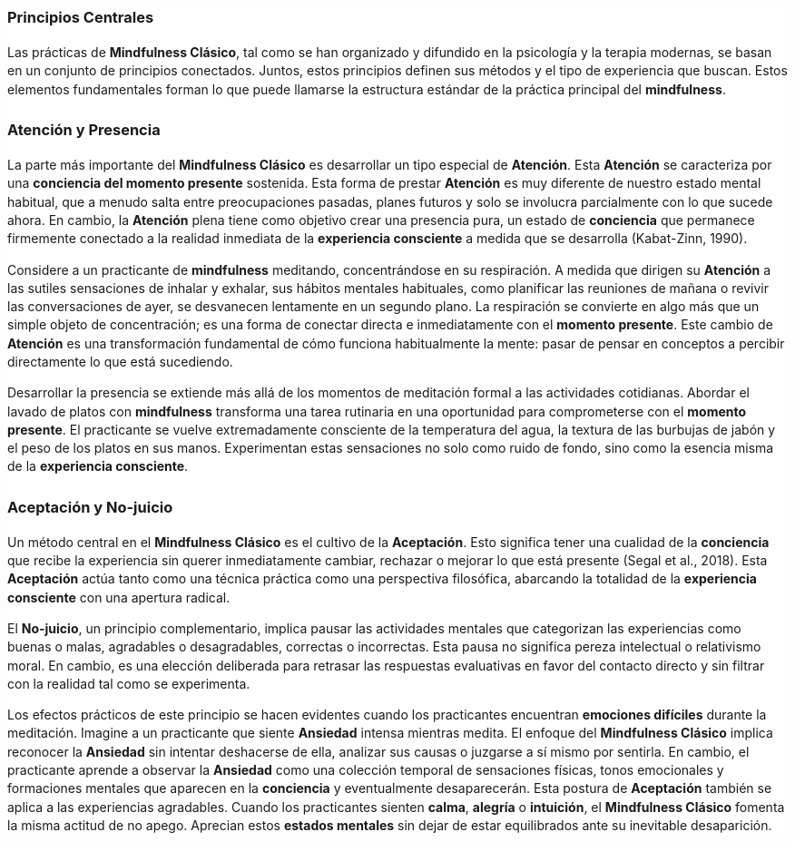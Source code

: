 ### **Principios Centrales**

Las prácticas de **Mindfulness Clásico**, tal como se han organizado y difundido en la psicología y la terapia modernas, se basan en un conjunto de principios conectados. Juntos, estos principios definen sus métodos y el tipo de experiencia que buscan. Estos elementos fundamentales forman lo que puede llamarse la estructura estándar de la práctica principal del **mindfulness**.

### **Atención y Presencia**

La parte más importante del **Mindfulness Clásico** es desarrollar un tipo especial de **Atención**. Esta **Atención** se caracteriza por una **conciencia del momento presente** sostenida. Esta forma de prestar **Atención** es muy diferente de nuestro estado mental habitual, que a menudo salta entre preocupaciones pasadas, planes futuros y solo se involucra parcialmente con lo que sucede ahora. En cambio, la **Atención** plena tiene como objetivo crear una presencia pura, un estado de **conciencia** que permanece firmemente conectado a la realidad inmediata de la **experiencia consciente** a medida que se desarrolla (Kabat-Zinn, 1990).

Considere a un practicante de **mindfulness** meditando, concentrándose en su respiración. A medida que dirigen su **Atención** a las sutiles sensaciones de inhalar y exhalar, sus hábitos mentales habituales, como planificar las reuniones de mañana o revivir las conversaciones de ayer, se desvanecen lentamente en un segundo plano. La respiración se convierte en algo más que un simple objeto de concentración; es una forma de conectar directa e inmediatamente con el **momento presente**. Este cambio de **Atención** es una transformación fundamental de cómo funciona habitualmente la mente: pasar de pensar en conceptos a percibir directamente lo que está sucediendo.

Desarrollar la presencia se extiende más allá de los momentos de meditación formal a las actividades cotidianas. Abordar el lavado de platos con **mindfulness** transforma una tarea rutinaria en una oportunidad para comprometerse con el **momento presente**. El practicante se vuelve extremadamente consciente de la temperatura del agua, la textura de las burbujas de jabón y el peso de los platos en sus manos. Experimentan estas sensaciones no solo como ruido de fondo, sino como la esencia misma de la **experiencia consciente**.

### **Aceptación y No-juicio**

Un método central en el **Mindfulness Clásico** es el cultivo de la **Aceptación**. Esto significa tener una cualidad de la **conciencia** que recibe la experiencia sin querer inmediatamente cambiar, rechazar o mejorar lo que está presente (Segal et al., 2018). Esta **Aceptación** actúa tanto como una técnica práctica como una perspectiva filosófica, abarcando la totalidad de la **experiencia consciente** con una apertura radical.

El **No-juicio**, un principio complementario, implica pausar las actividades mentales que categorizan las experiencias como buenas o malas, agradables o desagradables, correctas o incorrectas. Esta pausa no significa pereza intelectual o relativismo moral. En cambio, es una elección deliberada para retrasar las respuestas evaluativas en favor del contacto directo y sin filtrar con la realidad tal como se experimenta.

Los efectos prácticos de este principio se hacen evidentes cuando los practicantes encuentran **emociones difíciles** durante la meditación. Imagine a un practicante que siente **Ansiedad** intensa mientras medita. El enfoque del **Mindfulness Clásico** implica reconocer la **Ansiedad** sin intentar deshacerse de ella, analizar sus causas o juzgarse a sí mismo por sentirla. En cambio, el practicante aprende a observar la **Ansiedad** como una colección temporal de sensaciones físicas, tonos emocionales y formaciones mentales que aparecen en la **conciencia** y eventualmente desaparecerán.
Esta postura de **Aceptación** también se aplica a las experiencias agradables. Cuando los practicantes sienten **calma**, **alegría** o **intuición**, el **Mindfulness Clásico** fomenta la misma actitud de no apego. Aprecian estos **estados mentales** sin dejar de estar equilibrados ante su inevitable desaparición.
